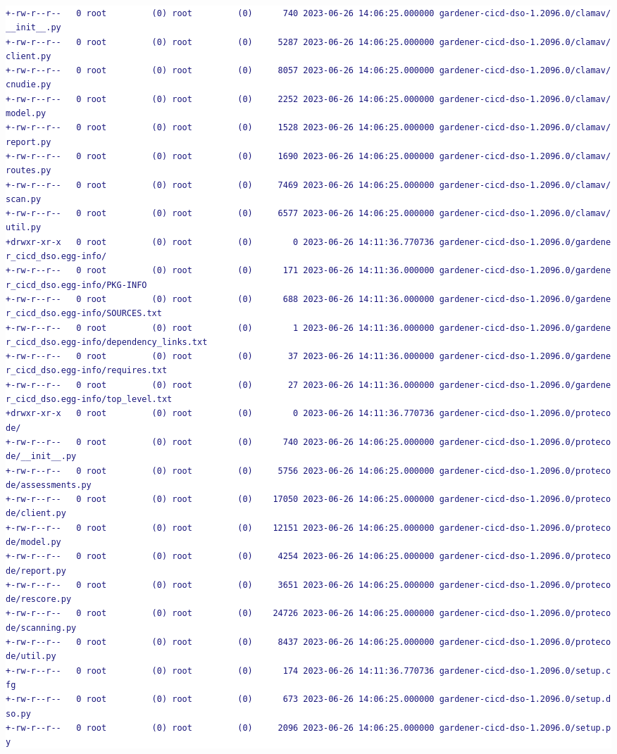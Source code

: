 ```diff
+-rw-r--r--   0 root         (0) root         (0)      740 2023-06-26 14:06:25.000000 gardener-cicd-dso-1.2096.0/clamav/__init__.py
+-rw-r--r--   0 root         (0) root         (0)     5287 2023-06-26 14:06:25.000000 gardener-cicd-dso-1.2096.0/clamav/client.py
+-rw-r--r--   0 root         (0) root         (0)     8057 2023-06-26 14:06:25.000000 gardener-cicd-dso-1.2096.0/clamav/cnudie.py
+-rw-r--r--   0 root         (0) root         (0)     2252 2023-06-26 14:06:25.000000 gardener-cicd-dso-1.2096.0/clamav/model.py
+-rw-r--r--   0 root         (0) root         (0)     1528 2023-06-26 14:06:25.000000 gardener-cicd-dso-1.2096.0/clamav/report.py
+-rw-r--r--   0 root         (0) root         (0)     1690 2023-06-26 14:06:25.000000 gardener-cicd-dso-1.2096.0/clamav/routes.py
+-rw-r--r--   0 root         (0) root         (0)     7469 2023-06-26 14:06:25.000000 gardener-cicd-dso-1.2096.0/clamav/scan.py
+-rw-r--r--   0 root         (0) root         (0)     6577 2023-06-26 14:06:25.000000 gardener-cicd-dso-1.2096.0/clamav/util.py
+drwxr-xr-x   0 root         (0) root         (0)        0 2023-06-26 14:11:36.770736 gardener-cicd-dso-1.2096.0/gardener_cicd_dso.egg-info/
+-rw-r--r--   0 root         (0) root         (0)      171 2023-06-26 14:11:36.000000 gardener-cicd-dso-1.2096.0/gardener_cicd_dso.egg-info/PKG-INFO
+-rw-r--r--   0 root         (0) root         (0)      688 2023-06-26 14:11:36.000000 gardener-cicd-dso-1.2096.0/gardener_cicd_dso.egg-info/SOURCES.txt
+-rw-r--r--   0 root         (0) root         (0)        1 2023-06-26 14:11:36.000000 gardener-cicd-dso-1.2096.0/gardener_cicd_dso.egg-info/dependency_links.txt
+-rw-r--r--   0 root         (0) root         (0)       37 2023-06-26 14:11:36.000000 gardener-cicd-dso-1.2096.0/gardener_cicd_dso.egg-info/requires.txt
+-rw-r--r--   0 root         (0) root         (0)       27 2023-06-26 14:11:36.000000 gardener-cicd-dso-1.2096.0/gardener_cicd_dso.egg-info/top_level.txt
+drwxr-xr-x   0 root         (0) root         (0)        0 2023-06-26 14:11:36.770736 gardener-cicd-dso-1.2096.0/protecode/
+-rw-r--r--   0 root         (0) root         (0)      740 2023-06-26 14:06:25.000000 gardener-cicd-dso-1.2096.0/protecode/__init__.py
+-rw-r--r--   0 root         (0) root         (0)     5756 2023-06-26 14:06:25.000000 gardener-cicd-dso-1.2096.0/protecode/assessments.py
+-rw-r--r--   0 root         (0) root         (0)    17050 2023-06-26 14:06:25.000000 gardener-cicd-dso-1.2096.0/protecode/client.py
+-rw-r--r--   0 root         (0) root         (0)    12151 2023-06-26 14:06:25.000000 gardener-cicd-dso-1.2096.0/protecode/model.py
+-rw-r--r--   0 root         (0) root         (0)     4254 2023-06-26 14:06:25.000000 gardener-cicd-dso-1.2096.0/protecode/report.py
+-rw-r--r--   0 root         (0) root         (0)     3651 2023-06-26 14:06:25.000000 gardener-cicd-dso-1.2096.0/protecode/rescore.py
+-rw-r--r--   0 root         (0) root         (0)    24726 2023-06-26 14:06:25.000000 gardener-cicd-dso-1.2096.0/protecode/scanning.py
+-rw-r--r--   0 root         (0) root         (0)     8437 2023-06-26 14:06:25.000000 gardener-cicd-dso-1.2096.0/protecode/util.py
+-rw-r--r--   0 root         (0) root         (0)      174 2023-06-26 14:11:36.770736 gardener-cicd-dso-1.2096.0/setup.cfg
+-rw-r--r--   0 root         (0) root         (0)      673 2023-06-26 14:06:25.000000 gardener-cicd-dso-1.2096.0/setup.dso.py
+-rw-r--r--   0 root         (0) root         (0)     2096 2023-06-26 14:06:25.000000 gardener-cicd-dso-1.2096.0/setup.py
```
